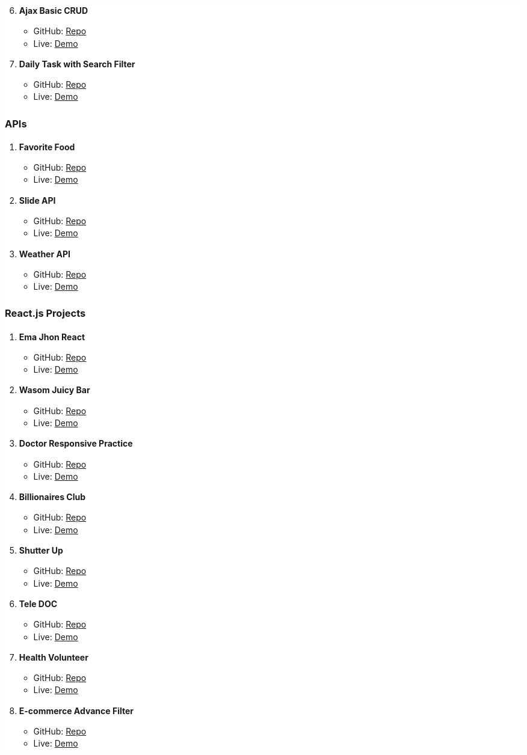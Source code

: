 6. **Ajax Basic CRUD**
   - GitHub: [Repo](https://github.com/mdakbarhossain1/ajaxBasicCurd)
   - Live: [Demo](https://mdakbarhossain1.github.io/ajaxBasicCurd/)

7. **Daily Task with Search Filter**
   - GitHub: [Repo](https://github.com/mdakbarhossain1/dailyTask-withSearch)
   - Live: [Demo](https://mdakbarhossain1.github.io/dailyTask-withSearch/)

### APIs

1. **Favorite Food**
   - GitHub: [Repo](https://github.com/mdakbarhossain1/favorite-food)
   - Live: [Demo](https://mdakbarhossain1.github.io/favorite-food/)

2. **Slide API**
   - GitHub: [Repo](https://github.com/mdakbarhossain1/slider-api)
   - Live: [Demo](https://image-slider-as.netlify.app/)

3. **Weather API**
   - GitHub: [Repo](https://github.com/mdakbarhossain1/weather-app)
   - Live: [Demo](https://mdakbarhossain1.github.io/weather-app/)

### React.js Projects

1. **Ema Jhon React**
   - GitHub: [Repo](https://github.com/mdakbarhossain1/ema-jhon)
   - Live: [Demo](https://ema-jhon-as.netlify.app/)

2. **Wasom Juicy Bar**
   - GitHub: [Repo](https://github.com/mdakbarhossain1/osam-juice-bar)
   - Live: [Demo](https://osam-juice-bar-as.netlify.app/)

3. **Doctor Responsive Practice**
   - GitHub: [Repo](https://github.com/mdakbarhossain1/doctors-responsive-practice)
   - Live: [Demo](https://doctors-responsive.netlify.app/)

4. **Billionaires Club**
   - GitHub: [Repo](https://github.com/mdakbarhossain1/billionaries-club)
   - Live: [Demo](https://billionaries-club.netlify.app/)

5. **Shutter Up**
   - GitHub: [Repo](https://github.com/mdakbarhossain1/shutter-up)
   - Live: [Demo](https://shutter-up-as.netlify.app/home)

6. **Tele DOC**
   - GitHub: [Repo](https://github.com/mdakbarhossain1/tele-doc)
   - Live: [Demo](https://tele--doc.web.app/)

7. **Health Volunteer**
   - GitHub: [Repo](https://github.com/mdakbarhossain1/health-volunteer)
   - Live: [Demo](https://health-volunteer.vercel.app/)

8. **E-commerce Advance Filter**
   - GitHub: [Repo](https://github.com/mdakbarhossain1/eCommerceAdvanceFilterReact)
   - Live: [Demo](https://e-commerce-advance-filter-react.vercel.app/)
